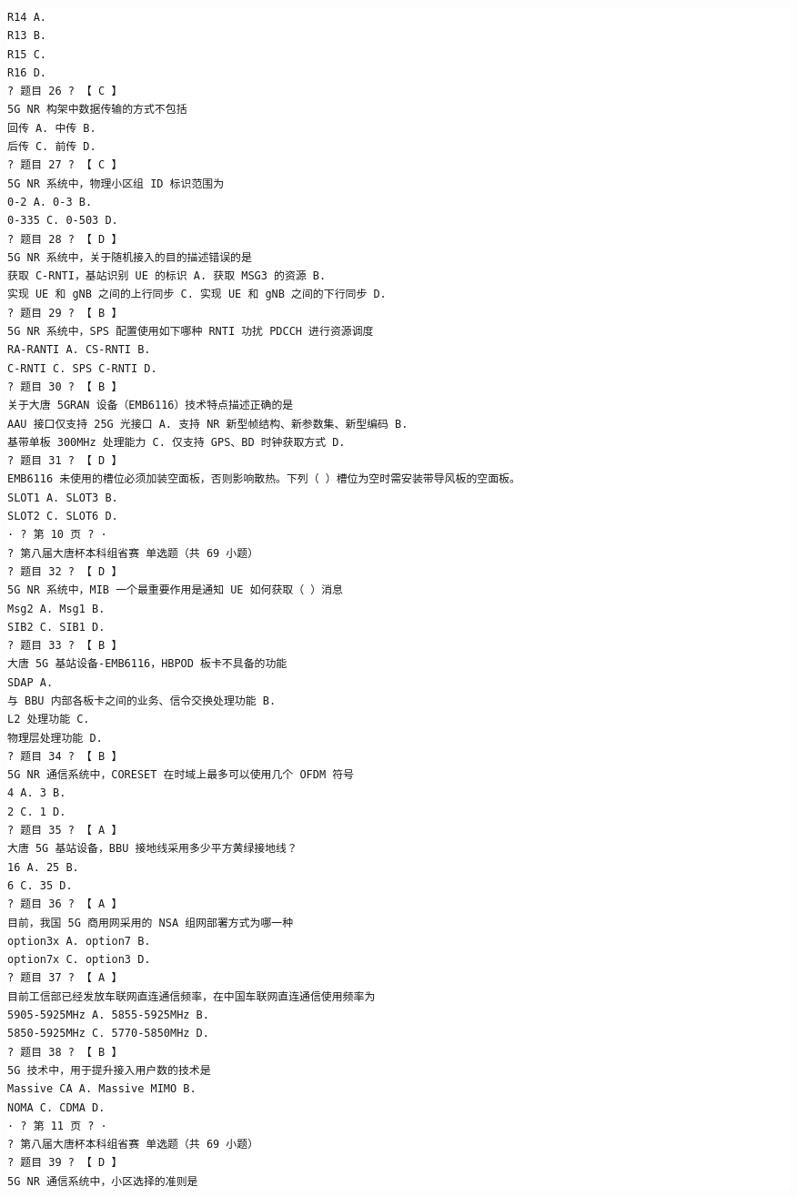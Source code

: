     R14 A.
    R13 B.
    R15 C.
    R16 D.
    ? 题目 26 ? 【 C 】
    5G NR 构架中数据传输的方式不包括
    回传 A. 中传 B.
    后传 C. 前传 D.
    ? 题目 27 ? 【 C 】
    5G NR 系统中，物理小区组 ID 标识范围为
    0-2 A. 0-3 B.
    0-335 C. 0-503 D.
    ? 题目 28 ? 【 D 】
    5G NR 系统中，关于随机接入的目的描述错误的是
    获取 C-RNTI，基站识别 UE 的标识 A. 获取 MSG3 的资源 B.
    实现 UE 和 gNB 之间的上行同步 C. 实现 UE 和 gNB 之间的下行同步 D.
    ? 题目 29 ? 【 B 】
    5G NR 系统中，SPS 配置使用如下哪种 RNTI 功扰 PDCCH 进行资源调度
    RA-RANTI A. CS-RNTI B.
    C-RNTI C. SPS C-RNTI D.
    ? 题目 30 ? 【 B 】
    关于大唐 5GRAN 设备（EMB6116）技术特点描述正确的是
    AAU 接口仅支持 25G 光接口 A. 支持 NR 新型帧结构、新参数集、新型编码 B.
    基带单板 300MHz 处理能力 C. 仅支持 GPS、BD 时钟获取方式 D.
    ? 题目 31 ? 【 D 】
    EMB6116 未使用的槽位必须加装空面板，否则影响散热。下列（ ）槽位为空时需安装带导风板的空面板。
    SLOT1 A. SLOT3 B.
    SLOT2 C. SLOT6 D.
    · ? 第 10 页 ? ·
    ? 第八届大唐杯本科组省赛 单选题（共 69 小题）
    ? 题目 32 ? 【 D 】
    5G NR 系统中，MIB 一个最重要作用是通知 UE 如何获取（ ）消息
    Msg2 A. Msg1 B.
    SIB2 C. SIB1 D.
    ? 题目 33 ? 【 B 】
    大唐 5G 基站设备-EMB6116，HBPOD 板卡不具备的功能
    SDAP A.
    与 BBU 内部各板卡之间的业务、信令交换处理功能 B.
    L2 处理功能 C.
    物理层处理功能 D.
    ? 题目 34 ? 【 B 】
    5G NR 通信系统中，CORESET 在时域上最多可以使用几个 OFDM 符号
    4 A. 3 B.
    2 C. 1 D.
    ? 题目 35 ? 【 A 】
    大唐 5G 基站设备，BBU 接地线采用多少平方黄绿接地线？
    16 A. 25 B.
    6 C. 35 D.
    ? 题目 36 ? 【 A 】
    目前，我国 5G 商用网采用的 NSA 组网部署方式为哪一种
    option3x A. option7 B.
    option7x C. option3 D.
    ? 题目 37 ? 【 A 】
    目前工信部已经发放车联网直连通信频率，在中国车联网直连通信使用频率为
    5905-5925MHz A. 5855-5925MHz B.
    5850-5925MHz C. 5770-5850MHz D.
    ? 题目 38 ? 【 B 】
    5G 技术中，用于提升接入用户数的技术是
    Massive CA A. Massive MIMO B.
    NOMA C. CDMA D.
    · ? 第 11 页 ? ·
    ? 第八届大唐杯本科组省赛 单选题（共 69 小题）
    ? 题目 39 ? 【 D 】
    5G NR 通信系统中，小区选择的准则是